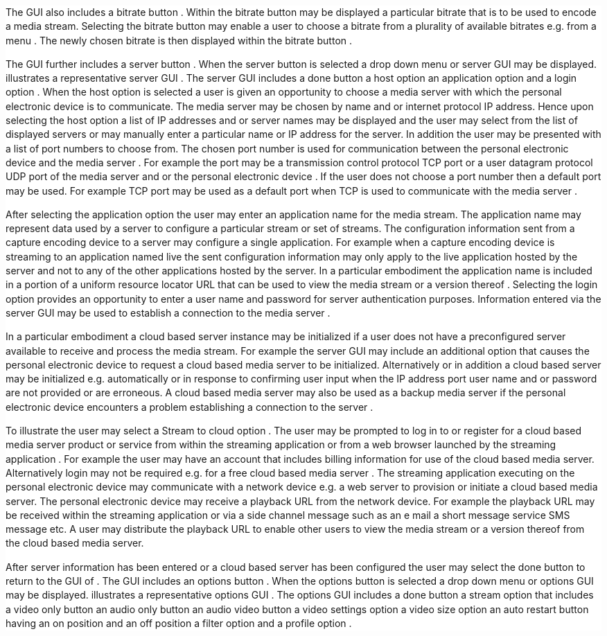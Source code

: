 The GUI also includes a bitrate button . Within the bitrate button may be displayed a particular bitrate that is to be used to encode a media stream. Selecting the bitrate button may enable a user to choose a bitrate from a plurality of available bitrates e.g. from a menu . The newly chosen bitrate is then displayed within the bitrate button .

The GUI further includes a server button . When the server button is selected a drop down menu or server GUI may be displayed. illustrates a representative server GUI . The server GUI includes a done button a host option an application option and a login option . When the host option is selected a user is given an opportunity to choose a media server with which the personal electronic device is to communicate. The media server may be chosen by name and or internet protocol IP address. Hence upon selecting the host option a list of IP addresses and or server names may be displayed and the user may select from the list of displayed servers or may manually enter a particular name or IP address for the server. In addition the user may be presented with a list of port numbers to choose from. The chosen port number is used for communication between the personal electronic device and the media server . For example the port may be a transmission control protocol TCP port or a user datagram protocol UDP port of the media server and or the personal electronic device . If the user does not choose a port number then a default port may be used. For example TCP port may be used as a default port when TCP is used to communicate with the media server .

After selecting the application option the user may enter an application name for the media stream. The application name may represent data used by a server to configure a particular stream or set of streams. The configuration information sent from a capture encoding device to a server may configure a single application. For example when a capture encoding device is streaming to an application named live the sent configuration information may only apply to the live application hosted by the server and not to any of the other applications hosted by the server. In a particular embodiment the application name is included in a portion of a uniform resource locator URL that can be used to view the media stream or a version thereof . Selecting the login option provides an opportunity to enter a user name and password for server authentication purposes. Information entered via the server GUI may be used to establish a connection to the media server .

In a particular embodiment a cloud based server instance may be initialized if a user does not have a preconfigured server available to receive and process the media stream. For example the server GUI may include an additional option that causes the personal electronic device to request a cloud based media server to be initialized. Alternatively or in addition a cloud based server may be initialized e.g. automatically or in response to confirming user input when the IP address port user name and or password are not provided or are erroneous. A cloud based media server may also be used as a backup media server if the personal electronic device encounters a problem establishing a connection to the server .

To illustrate the user may select a Stream to cloud option . The user may be prompted to log in to or register for a cloud based media server product or service from within the streaming application or from a web browser launched by the streaming application . For example the user may have an account that includes billing information for use of the cloud based media server. Alternatively login may not be required e.g. for a free cloud based media server . The streaming application executing on the personal electronic device may communicate with a network device e.g. a web server to provision or initiate a cloud based media server. The personal electronic device may receive a playback URL from the network device. For example the playback URL may be received within the streaming application or via a side channel message such as an e mail a short message service SMS message etc. A user may distribute the playback URL to enable other users to view the media stream or a version thereof from the cloud based media server.

After server information has been entered or a cloud based server has been configured the user may select the done button to return to the GUI of . The GUI includes an options button . When the options button is selected a drop down menu or options GUI may be displayed. illustrates a representative options GUI . The options GUI includes a done button a stream option that includes a video only button an audio only button an audio video button a video settings option a video size option an auto restart button having an on position and an off position a filter option and a profile option .
